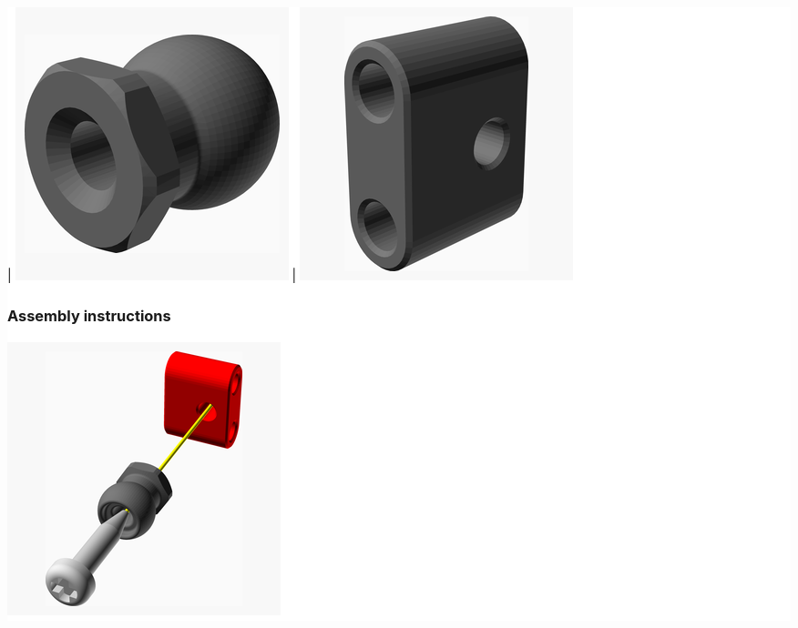 | ![5_5_ball_Open.stl](stls/5_5_ball_Open.png) | ![Axle_Case_p4.stl](stls/Axle_Case_p4.png) 



### Assembly instructions
![Axle_part1_assembly](assemblies/Axle_part1_assembly_tn.png)
